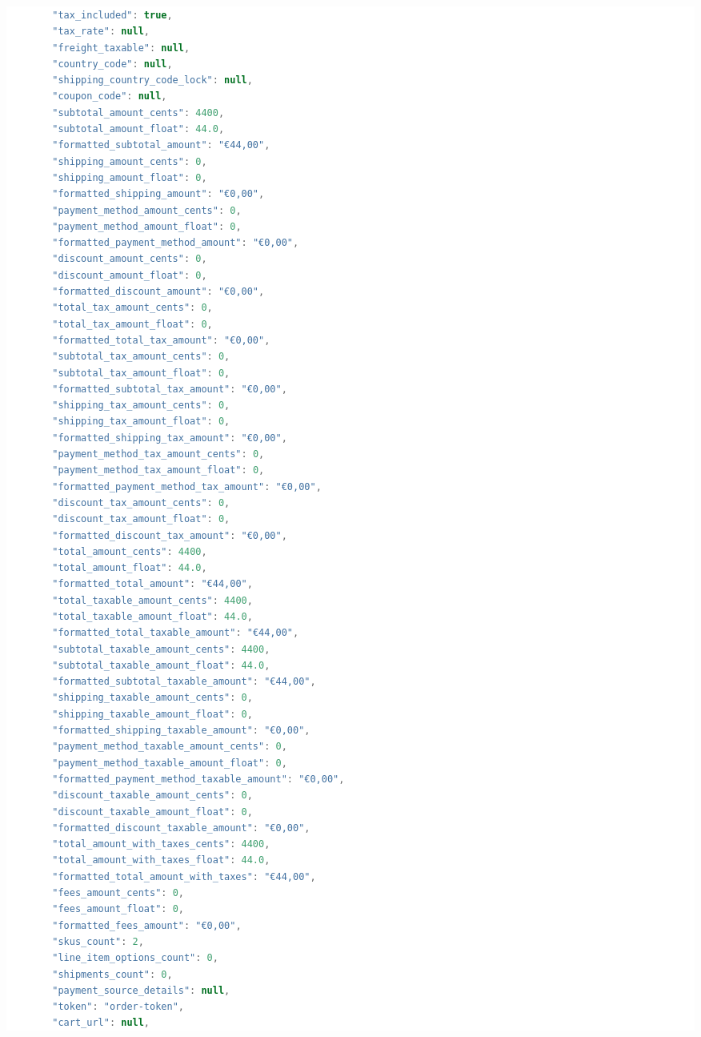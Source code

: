 ```javascript
        "tax_included": true,
        "tax_rate": null,
        "freight_taxable": null,
        "country_code": null,
        "shipping_country_code_lock": null,
        "coupon_code": null,
        "subtotal_amount_cents": 4400,
        "subtotal_amount_float": 44.0,
        "formatted_subtotal_amount": "€44,00",
        "shipping_amount_cents": 0,
        "shipping_amount_float": 0,
        "formatted_shipping_amount": "€0,00",
        "payment_method_amount_cents": 0,
        "payment_method_amount_float": 0,
        "formatted_payment_method_amount": "€0,00",
        "discount_amount_cents": 0,
        "discount_amount_float": 0,
        "formatted_discount_amount": "€0,00",
        "total_tax_amount_cents": 0,
        "total_tax_amount_float": 0,
        "formatted_total_tax_amount": "€0,00",
        "subtotal_tax_amount_cents": 0,
        "subtotal_tax_amount_float": 0,
        "formatted_subtotal_tax_amount": "€0,00",
        "shipping_tax_amount_cents": 0,
        "shipping_tax_amount_float": 0,
        "formatted_shipping_tax_amount": "€0,00",
        "payment_method_tax_amount_cents": 0,
        "payment_method_tax_amount_float": 0,
        "formatted_payment_method_tax_amount": "€0,00",
        "discount_tax_amount_cents": 0,
        "discount_tax_amount_float": 0,
        "formatted_discount_tax_amount": "€0,00",
        "total_amount_cents": 4400,
        "total_amount_float": 44.0,
        "formatted_total_amount": "€44,00",
        "total_taxable_amount_cents": 4400,
        "total_taxable_amount_float": 44.0,
        "formatted_total_taxable_amount": "€44,00",
        "subtotal_taxable_amount_cents": 4400,
        "subtotal_taxable_amount_float": 44.0,
        "formatted_subtotal_taxable_amount": "€44,00",
        "shipping_taxable_amount_cents": 0,
        "shipping_taxable_amount_float": 0,
        "formatted_shipping_taxable_amount": "€0,00",
        "payment_method_taxable_amount_cents": 0,
        "payment_method_taxable_amount_float": 0,
        "formatted_payment_method_taxable_amount": "€0,00",
        "discount_taxable_amount_cents": 0,
        "discount_taxable_amount_float": 0,
        "formatted_discount_taxable_amount": "€0,00",
        "total_amount_with_taxes_cents": 4400,
        "total_amount_with_taxes_float": 44.0,
        "formatted_total_amount_with_taxes": "€44,00",
        "fees_amount_cents": 0,
        "fees_amount_float": 0,
        "formatted_fees_amount": "€0,00",
        "skus_count": 2,
        "line_item_options_count": 0,
        "shipments_count": 0,
        "payment_source_details": null,
        "token": "order-token",
        "cart_url": null,
```